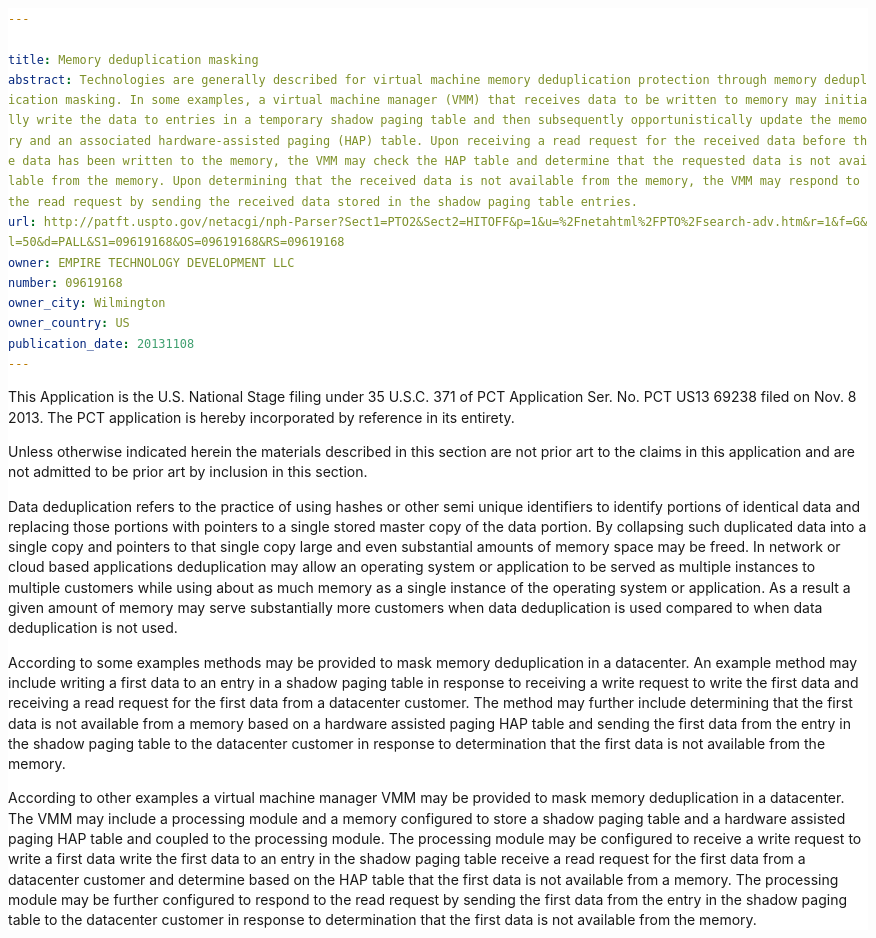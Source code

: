 ```yaml
---

title: Memory deduplication masking
abstract: Technologies are generally described for virtual machine memory deduplication protection through memory deduplication masking. In some examples, a virtual machine manager (VMM) that receives data to be written to memory may initially write the data to entries in a temporary shadow paging table and then subsequently opportunistically update the memory and an associated hardware-assisted paging (HAP) table. Upon receiving a read request for the received data before the data has been written to the memory, the VMM may check the HAP table and determine that the requested data is not available from the memory. Upon determining that the received data is not available from the memory, the VMM may respond to the read request by sending the received data stored in the shadow paging table entries.
url: http://patft.uspto.gov/netacgi/nph-Parser?Sect1=PTO2&Sect2=HITOFF&p=1&u=%2Fnetahtml%2FPTO%2Fsearch-adv.htm&r=1&f=G&l=50&d=PALL&S1=09619168&OS=09619168&RS=09619168
owner: EMPIRE TECHNOLOGY DEVELOPMENT LLC
number: 09619168
owner_city: Wilmington
owner_country: US
publication_date: 20131108
---
```

This Application is the U.S. National Stage filing under 35 U.S.C. 371 of PCT Application Ser. No. PCT US13 69238 filed on Nov. 8 2013. The PCT application is hereby incorporated by reference in its entirety.

Unless otherwise indicated herein the materials described in this section are not prior art to the claims in this application and are not admitted to be prior art by inclusion in this section.

Data deduplication refers to the practice of using hashes or other semi unique identifiers to identify portions of identical data and replacing those portions with pointers to a single stored master copy of the data portion. By collapsing such duplicated data into a single copy and pointers to that single copy large and even substantial amounts of memory space may be freed. In network or cloud based applications deduplication may allow an operating system or application to be served as multiple instances to multiple customers while using about as much memory as a single instance of the operating system or application. As a result a given amount of memory may serve substantially more customers when data deduplication is used compared to when data deduplication is not used.

According to some examples methods may be provided to mask memory deduplication in a datacenter. An example method may include writing a first data to an entry in a shadow paging table in response to receiving a write request to write the first data and receiving a read request for the first data from a datacenter customer. The method may further include determining that the first data is not available from a memory based on a hardware assisted paging HAP table and sending the first data from the entry in the shadow paging table to the datacenter customer in response to determination that the first data is not available from the memory.

According to other examples a virtual machine manager VMM may be provided to mask memory deduplication in a datacenter. The VMM may include a processing module and a memory configured to store a shadow paging table and a hardware assisted paging HAP table and coupled to the processing module. The processing module may be configured to receive a write request to write a first data write the first data to an entry in the shadow paging table receive a read request for the first data from a datacenter customer and determine based on the HAP table that the first data is not available from a memory. The processing module may be further configured to respond to the read request by sending the first data from the entry in the shadow paging table to the datacenter customer in response to determination that the first data is not available from the memory.

